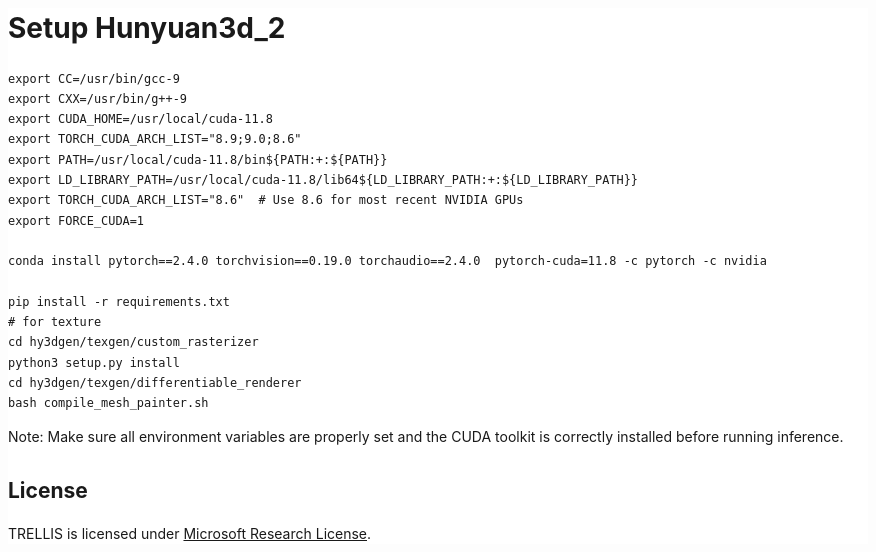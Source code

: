 # Setup Hunyuan3d_2

```
export CC=/usr/bin/gcc-9
export CXX=/usr/bin/g++-9
export CUDA_HOME=/usr/local/cuda-11.8
export TORCH_CUDA_ARCH_LIST="8.9;9.0;8.6"
export PATH=/usr/local/cuda-11.8/bin${PATH:+:${PATH}}
export LD_LIBRARY_PATH=/usr/local/cuda-11.8/lib64${LD_LIBRARY_PATH:+:${LD_LIBRARY_PATH}}
export TORCH_CUDA_ARCH_LIST="8.6"  # Use 8.6 for most recent NVIDIA GPUs
export FORCE_CUDA=1

conda install pytorch==2.4.0 torchvision==0.19.0 torchaudio==2.4.0  pytorch-cuda=11.8 -c pytorch -c nvidia

pip install -r requirements.txt
# for texture
cd hy3dgen/texgen/custom_rasterizer
python3 setup.py install
cd hy3dgen/texgen/differentiable_renderer
bash compile_mesh_painter.sh
```


Note: Make sure all environment variables are properly set and the CUDA toolkit is correctly installed before running inference.

## License

TRELLIS is licensed under [Microsoft Research License](https://github.com/microsoft/TRELLIS/blob/main/LICENSE.txt).

